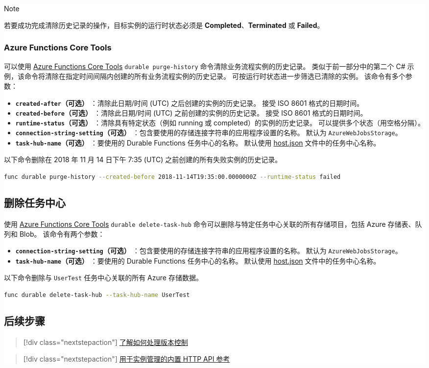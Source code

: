 > [!NOTE]
> 若要成功完成清除历史记录的操作，目标实例的运行时状态必须是 **Completed**、**Terminated** 或 **Failed**。

### <a name="azure-functions-core-tools"></a>Azure Functions Core Tools

可以使用 [Azure Functions Core Tools](../functions-run-local.md) `durable purge-history` 命令清除业务流程实例的历史记录。 类似于前一部分中的第二个 C# 示例，该命令将清除在指定时间间隔内创建的所有业务流程实例的历史记录。 可按运行时状态进一步筛选已清除的实例。 该命令有多个参数：

* **`created-after`（可选）** ：清除此日期/时间 (UTC) 之后创建的实例的历史记录。 接受 ISO 8601 格式的日期时间。
* **`created-before`（可选）** ：清除此日期/时间 (UTC) 之前创建的实例的历史记录。 接受 ISO 8601 格式的日期时间。
* **`runtime-status`（可选）** ：清除具有特定状态（例如 running 或 completed）的实例的历史记录。 可以提供多个状态（用空格分隔）。
* **`connection-string-setting`（可选）** ：包含要使用的存储连接字符串的应用程序设置的名称。 默认为 `AzureWebJobsStorage`。
* **`task-hub-name`（可选）** ：要使用的 Durable Functions 任务中心的名称。 默认使用 [host.json](durable-functions-bindings.md#host-json) 文件中的任务中心名称。

以下命令删除在 2018 年 11 月 14 日下午 7:35 (UTC) 之前创建的所有失败实例的历史记录。

```bash
func durable purge-history --created-before 2018-11-14T19:35:00.0000000Z --runtime-status failed
```

## <a name="delete-a-task-hub"></a>删除任务中心

使用 [Azure Functions Core Tools](../functions-run-local.md) `durable delete-task-hub` 命令可以删除与特定任务中心关联的所有存储项目，包括 Azure 存储表、队列和 Blob。 该命令有两个参数：

* **`connection-string-setting`（可选）** ：包含要使用的存储连接字符串的应用程序设置的名称。 默认为 `AzureWebJobsStorage`。
* **`task-hub-name`（可选）** ：要使用的 Durable Functions 任务中心的名称。 默认使用 [host.json](durable-functions-bindings.md#host-json) 文件中的任务中心名称。

以下命令删除与 `UserTest` 任务中心关联的所有 Azure 存储数据。

```bash
func durable delete-task-hub --task-hub-name UserTest
```

## <a name="next-steps"></a>后续步骤

> [!div class="nextstepaction"]
> [了解如何处理版本控制](durable-functions-versioning.md)

> [!div class="nextstepaction"]
> [用于实例管理的内置 HTTP API 参考](durable-functions-http-api.md)
